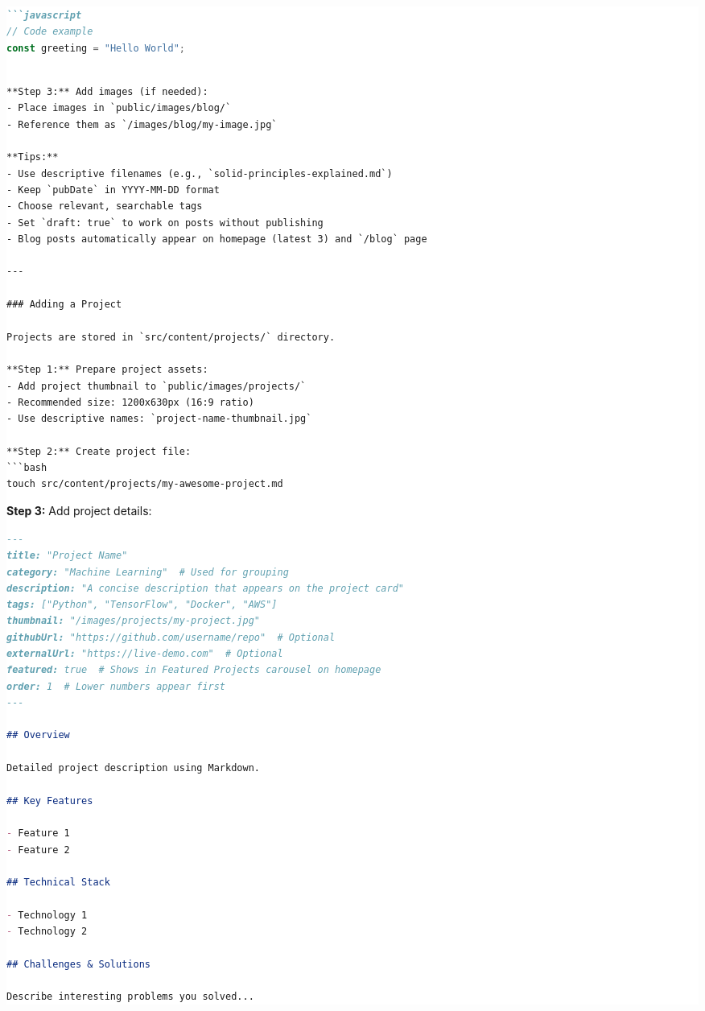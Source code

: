 ```markdown
```javascript
// Code example
const greeting = "Hello World";
```
```

**Step 3:** Add images (if needed):
- Place images in `public/images/blog/`
- Reference them as `/images/blog/my-image.jpg`

**Tips:**
- Use descriptive filenames (e.g., `solid-principles-explained.md`)
- Keep `pubDate` in YYYY-MM-DD format
- Choose relevant, searchable tags
- Set `draft: true` to work on posts without publishing
- Blog posts automatically appear on homepage (latest 3) and `/blog` page

---

### Adding a Project

Projects are stored in `src/content/projects/` directory.

**Step 1:** Prepare project assets:
- Add project thumbnail to `public/images/projects/`
- Recommended size: 1200x630px (16:9 ratio)
- Use descriptive names: `project-name-thumbnail.jpg`

**Step 2:** Create project file:
```bash
touch src/content/projects/my-awesome-project.md
```

**Step 3:** Add project details:
```markdown
---
title: "Project Name"
category: "Machine Learning"  # Used for grouping
description: "A concise description that appears on the project card"
tags: ["Python", "TensorFlow", "Docker", "AWS"]
thumbnail: "/images/projects/my-project.jpg"
githubUrl: "https://github.com/username/repo"  # Optional
externalUrl: "https://live-demo.com"  # Optional
featured: true  # Shows in Featured Projects carousel on homepage
order: 1  # Lower numbers appear first
---

## Overview

Detailed project description using Markdown.

## Key Features

- Feature 1
- Feature 2

## Technical Stack

- Technology 1
- Technology 2

## Challenges & Solutions

Describe interesting problems you solved...
```